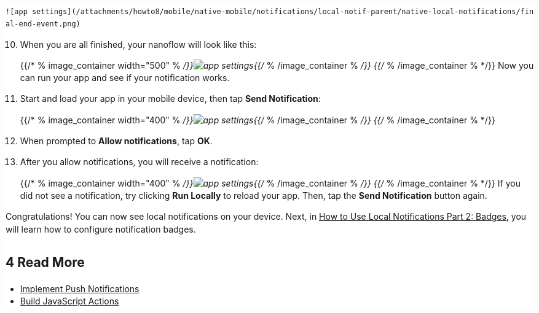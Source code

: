 	![app settings](/attachments/howto8/mobile/native-mobile/notifications/local-notif-parent/native-local-notifications/final-end-event.png)

10. When you are all finished, your nanoflow will look like this:

	{{/* % image_container width="500" % */}}![app settings](/attachments/howto8/mobile/native-mobile/notifications/local-notif-parent/native-local-notifications/finished-flow.png){{/* % /image_container % */}}
{{/* % /image_container % */}}
Now you can run your app and see if your notification works.

1.  Start and load your app in your mobile device, then tap **Send Notification**:

	{{/* % image_container width="400" % */}}![app settings](/attachments/howto8/mobile/native-mobile/notifications/local-notif-parent/native-local-notifications/app-1.png){{/* % /image_container % */}}
{{/* % /image_container % */}}
2. When prompted to **Allow notifications**, tap **OK**.
3.  After you allow notifications, you will receive a notification:

	{{/* % image_container width="400" % */}}![app settings](/attachments/howto8/mobile/native-mobile/notifications/local-notif-parent/native-local-notifications/basic-notif.png){{/* % /image_container % */}}
{{/* % /image_container % */}}
	If you did not see a notification, try clicking **Run Locally** to reload your app. Then, tap the **Send Notification** button again.

Congratulations! You can now see local notifications on your device. Next, in [How to Use Local Notifications Part 2: Badges](local-notif-badges), you will learn how to configure notification badges.

## 4 Read More

* [Implement Push Notifications](implementation-guide)
* [Build JavaScript Actions](/howto8/extensibility/build-javascript-actions)
